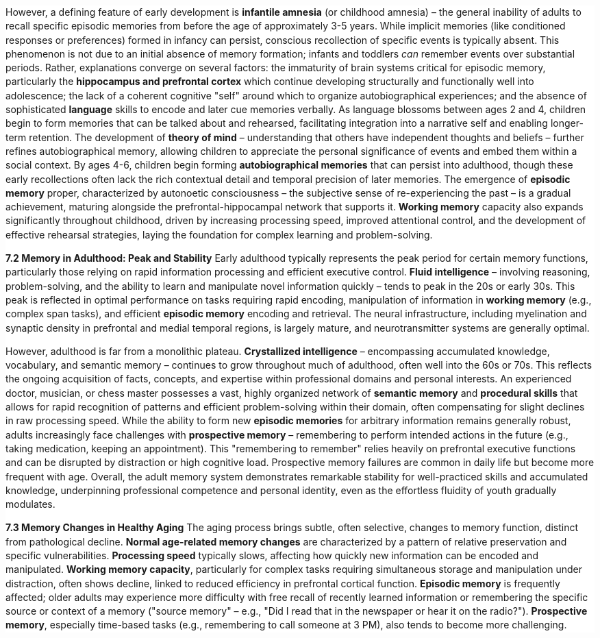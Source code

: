 However, a defining feature of early development is **infantile amnesia** (or childhood amnesia) – the general inability of adults to recall specific episodic memories from before the age of approximately 3-5 years. While implicit memories (like conditioned responses or preferences) formed in infancy can persist, conscious recollection of specific events is typically absent. This phenomenon is not due to an initial absence of memory formation; infants and toddlers *can* remember events over substantial periods. Rather, explanations converge on several factors: the immaturity of brain systems critical for episodic memory, particularly the **hippocampus and prefrontal cortex** which continue developing structurally and functionally well into adolescence; the lack of a coherent cognitive "self" around which to organize autobiographical experiences; and the absence of sophisticated **language** skills to encode and later cue memories verbally. As language blossoms between ages 2 and 4, children begin to form memories that can be talked about and rehearsed, facilitating integration into a narrative self and enabling longer-term retention. The development of **theory of mind** – understanding that others have independent thoughts and beliefs – further refines autobiographical memory, allowing children to appreciate the personal significance of events and embed them within a social context. By ages 4-6, children begin forming **autobiographical memories** that can persist into adulthood, though these early recollections often lack the rich contextual detail and temporal precision of later memories. The emergence of **episodic memory** proper, characterized by autonoetic consciousness – the subjective sense of re-experiencing the past – is a gradual achievement, maturing alongside the prefrontal-hippocampal network that supports it. **Working memory** capacity also expands significantly throughout childhood, driven by increasing processing speed, improved attentional control, and the development of effective rehearsal strategies, laying the foundation for complex learning and problem-solving.

**7.2 Memory in Adulthood: Peak and Stability**
Early adulthood typically represents the peak period for certain memory functions, particularly those relying on rapid information processing and efficient executive control. **Fluid intelligence** – involving reasoning, problem-solving, and the ability to learn and manipulate novel information quickly – tends to peak in the 20s or early 30s. This peak is reflected in optimal performance on tasks requiring rapid encoding, manipulation of information in **working memory** (e.g., complex span tasks), and efficient **episodic memory** encoding and retrieval. The neural infrastructure, including myelination and synaptic density in prefrontal and medial temporal regions, is largely mature, and neurotransmitter systems are generally optimal.

However, adulthood is far from a monolithic plateau. **Crystallized intelligence** – encompassing accumulated knowledge, vocabulary, and semantic memory – continues to grow throughout much of adulthood, often well into the 60s or 70s. This reflects the ongoing acquisition of facts, concepts, and expertise within professional domains and personal interests. An experienced doctor, musician, or chess master possesses a vast, highly organized network of **semantic memory** and **procedural skills** that allows for rapid recognition of patterns and efficient problem-solving within their domain, often compensating for slight declines in raw processing speed. While the ability to form new **episodic memories** for arbitrary information remains generally robust, adults increasingly face challenges with **prospective memory** – remembering to perform intended actions in the future (e.g., taking medication, keeping an appointment). This "remembering to remember" relies heavily on prefrontal executive functions and can be disrupted by distraction or high cognitive load. Prospective memory failures are common in daily life but become more frequent with age. Overall, the adult memory system demonstrates remarkable stability for well-practiced skills and accumulated knowledge, underpinning professional competence and personal identity, even as the effortless fluidity of youth gradually modulates.

**7.3 Memory Changes in Healthy Aging**
The aging process brings subtle, often selective, changes to memory function, distinct from pathological decline. **Normal age-related memory changes** are characterized by a pattern of relative preservation and specific vulnerabilities. **Processing speed** typically slows, affecting how quickly new information can be encoded and manipulated. **Working memory capacity**, particularly for complex tasks requiring simultaneous storage and manipulation under distraction, often shows decline, linked to reduced efficiency in prefrontal cortical function. **Episodic memory** is frequently affected; older adults may experience more difficulty with free recall of recently learned information or remembering the specific source or context of a memory ("source memory" – e.g., "Did I read that in the newspaper or hear it on the radio?"). **Prospective memory**, especially time-based tasks (e.g., remembering to call someone at 3 PM), also tends to become more challenging.
